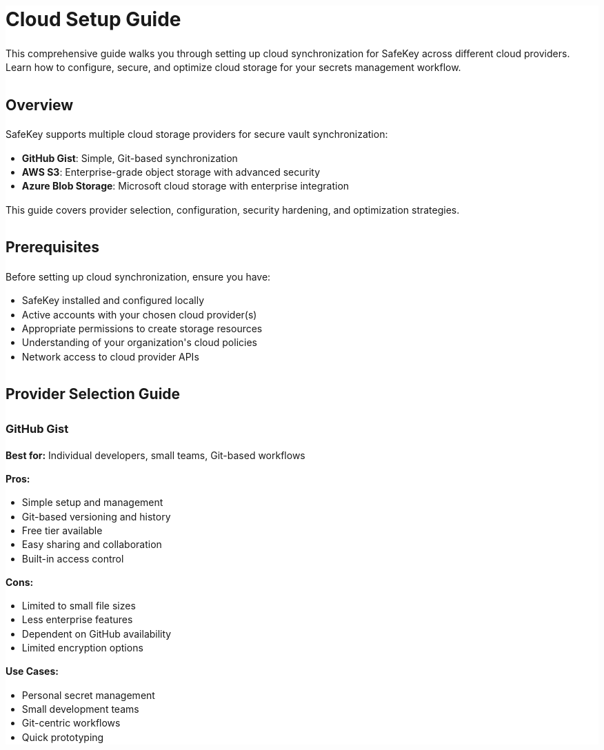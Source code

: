 # Cloud Setup Guide

This comprehensive guide walks you through setting up cloud synchronization for SafeKey across different cloud providers. Learn how to configure, secure, and optimize cloud storage for your secrets management workflow.

## Overview

SafeKey supports multiple cloud storage providers for secure vault synchronization:

- **GitHub Gist**: Simple, Git-based synchronization
- **AWS S3**: Enterprise-grade object storage with advanced security
- **Azure Blob Storage**: Microsoft cloud storage with enterprise integration

This guide covers provider selection, configuration, security hardening, and optimization strategies.

## Prerequisites

Before setting up cloud synchronization, ensure you have:

- SafeKey installed and configured locally
- Active accounts with your chosen cloud provider(s)
- Appropriate permissions to create storage resources
- Understanding of your organization's cloud policies
- Network access to cloud provider APIs

## Provider Selection Guide

### GitHub Gist

**Best for:** Individual developers, small teams, Git-based workflows

**Pros:**

- Simple setup and management
- Git-based versioning and history
- Free tier available
- Easy sharing and collaboration
- Built-in access control

**Cons:**

- Limited to small file sizes
- Less enterprise features
- Dependent on GitHub availability
- Limited encryption options

**Use Cases:**

- Personal secret management
- Small development teams
- Git-centric workflows
- Quick prototyping
